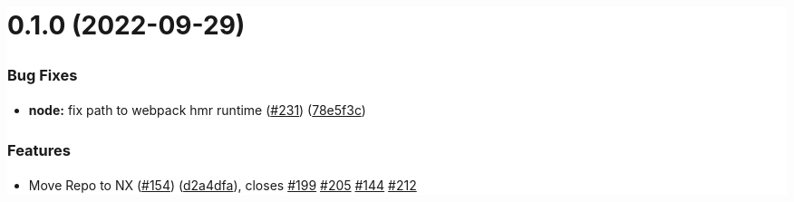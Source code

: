 # 0.1.0 (2022-09-29)

### Bug Fixes

- **node:** fix path to webpack hmr runtime ([#231](https://github.com/module-federation/nextjs-mf/issues/231)) ([78e5f3c](https://github.com/module-federation/nextjs-mf/commit/78e5f3cefc1d67a6ec5d66b72b8b35408e19cfc2))

### Features

- Move Repo to NX ([#154](https://github.com/module-federation/nextjs-mf/issues/154)) ([d2a4dfa](https://github.com/module-federation/nextjs-mf/commit/d2a4dfac7fcdaa2b6a21e3d2973808d01649da61)), closes [#199](https://github.com/module-federation/nextjs-mf/issues/199) [#205](https://github.com/module-federation/nextjs-mf/issues/205) [#144](https://github.com/module-federation/nextjs-mf/issues/144) [#212](https://github.com/module-federation/nextjs-mf/issues/212)

